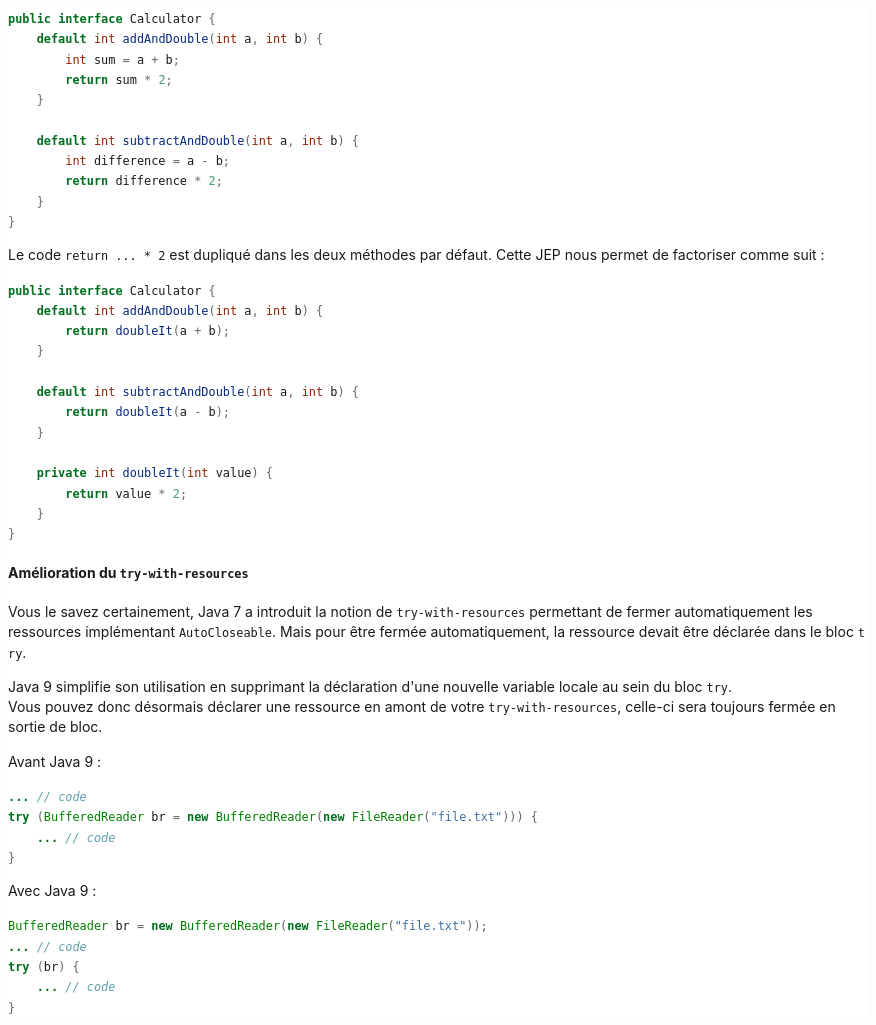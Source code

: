 ```java
public interface Calculator {
    default int addAndDouble(int a, int b) {
        int sum = a + b;
        return sum * 2;
    }

    default int subtractAndDouble(int a, int b) {
        int difference = a - b;
        return difference * 2;
    }
}
```

Le code `return ... * 2` est dupliqué dans les deux méthodes par défaut. Cette JEP nous permet de factoriser comme suit :

```java
public interface Calculator {
    default int addAndDouble(int a, int b) {
        return doubleIt(a + b);
    }

    default int subtractAndDouble(int a, int b) {
        return doubleIt(a - b);
    }

    private int doubleIt(int value) {
        return value * 2;
    }
}
```

#### Amélioration du `try-with-resources`

Vous le savez certainement, Java 7 a introduit la notion de `try-with-resources` permettant de fermer automatiquement les ressources implémentant `AutoCloseable`. Mais pour être fermée automatiquement, la ressource devait être déclarée dans le bloc `try`.

Java 9 simplifie son utilisation en supprimant la déclaration d'une nouvelle variable locale au sein du bloc `try`.  
Vous pouvez donc désormais déclarer une ressource en amont de votre `try-with-resources`, celle-ci sera toujours fermée en sortie de bloc.

Avant Java 9 :

```java
... // code
try (BufferedReader br = new BufferedReader(new FileReader("file.txt"))) {
    ... // code
}
```

Avec Java 9 :

```java
BufferedReader br = new BufferedReader(new FileReader("file.txt"));
... // code
try (br) {
    ... // code
}
```
